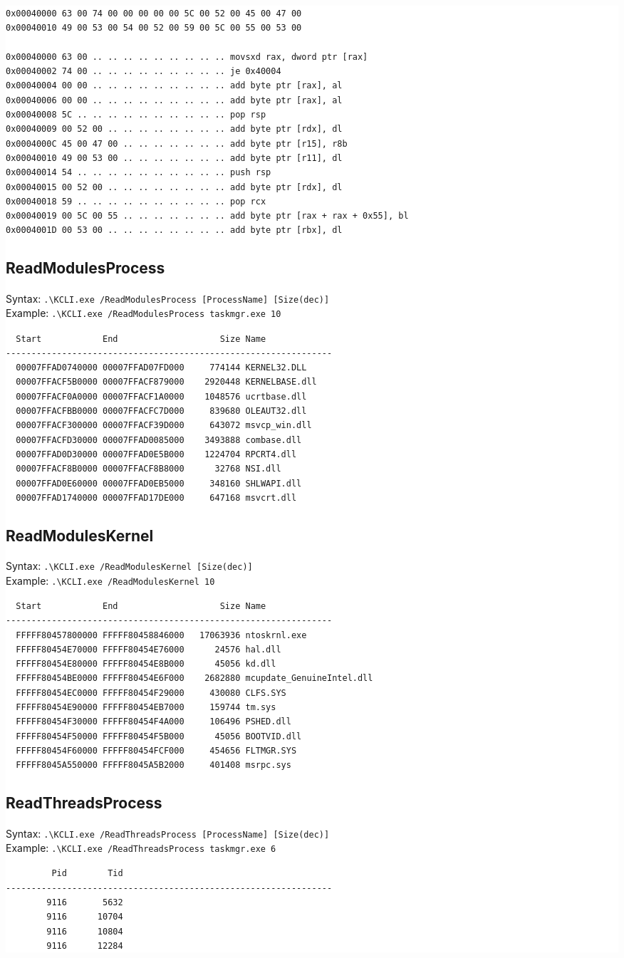 ```
0x00040000 63 00 74 00 00 00 00 00 5C 00 52 00 45 00 47 00
0x00040010 49 00 53 00 54 00 52 00 59 00 5C 00 55 00 53 00

0x00040000 63 00 .. .. .. .. .. .. .. .. .. movsxd rax, dword ptr [rax]
0x00040002 74 00 .. .. .. .. .. .. .. .. .. je 0x40004
0x00040004 00 00 .. .. .. .. .. .. .. .. .. add byte ptr [rax], al
0x00040006 00 00 .. .. .. .. .. .. .. .. .. add byte ptr [rax], al
0x00040008 5C .. .. .. .. .. .. .. .. .. .. pop rsp
0x00040009 00 52 00 .. .. .. .. .. .. .. .. add byte ptr [rdx], dl
0x0004000C 45 00 47 00 .. .. .. .. .. .. .. add byte ptr [r15], r8b
0x00040010 49 00 53 00 .. .. .. .. .. .. .. add byte ptr [r11], dl
0x00040014 54 .. .. .. .. .. .. .. .. .. .. push rsp
0x00040015 00 52 00 .. .. .. .. .. .. .. .. add byte ptr [rdx], dl
0x00040018 59 .. .. .. .. .. .. .. .. .. .. pop rcx
0x00040019 00 5C 00 55 .. .. .. .. .. .. .. add byte ptr [rax + rax + 0x55], bl
0x0004001D 00 53 00 .. .. .. .. .. .. .. .. add byte ptr [rbx], dl
```
## ReadModulesProcess
Syntax: `.\KCLI.exe /ReadModulesProcess [ProcessName] [Size(dec)]`  
Example: `.\KCLI.exe /ReadModulesProcess taskmgr.exe 10`
```
  Start            End                    Size Name
----------------------------------------------------------------
  00007FFAD0740000 00007FFAD07FD000     774144 KERNEL32.DLL
  00007FFACF5B0000 00007FFACF879000    2920448 KERNELBASE.dll
  00007FFACF0A0000 00007FFACF1A0000    1048576 ucrtbase.dll
  00007FFACFBB0000 00007FFACFC7D000     839680 OLEAUT32.dll
  00007FFACF300000 00007FFACF39D000     643072 msvcp_win.dll
  00007FFACFD30000 00007FFAD0085000    3493888 combase.dll
  00007FFAD0D30000 00007FFAD0E5B000    1224704 RPCRT4.dll
  00007FFACF8B0000 00007FFACF8B8000      32768 NSI.dll
  00007FFAD0E60000 00007FFAD0EB5000     348160 SHLWAPI.dll
  00007FFAD1740000 00007FFAD17DE000     647168 msvcrt.dll
```
## ReadModulesKernel
Syntax: `.\KCLI.exe /ReadModulesKernel [Size(dec)]`  
Example: `.\KCLI.exe /ReadModulesKernel 10`
```
  Start            End                    Size Name
----------------------------------------------------------------
  FFFFF80457800000 FFFFF80458846000   17063936 ntoskrnl.exe
  FFFFF80454E70000 FFFFF80454E76000      24576 hal.dll
  FFFFF80454E80000 FFFFF80454E8B000      45056 kd.dll
  FFFFF80454BE0000 FFFFF80454E6F000    2682880 mcupdate_GenuineIntel.dll
  FFFFF80454EC0000 FFFFF80454F29000     430080 CLFS.SYS
  FFFFF80454E90000 FFFFF80454EB7000     159744 tm.sys
  FFFFF80454F30000 FFFFF80454F4A000     106496 PSHED.dll
  FFFFF80454F50000 FFFFF80454F5B000      45056 BOOTVID.dll
  FFFFF80454F60000 FFFFF80454FCF000     454656 FLTMGR.SYS
  FFFFF8045A550000 FFFFF8045A5B2000     401408 msrpc.sys
```
## ReadThreadsProcess
Syntax: `.\KCLI.exe /ReadThreadsProcess [ProcessName] [Size(dec)]`  
Example: `.\KCLI.exe /ReadThreadsProcess taskmgr.exe 6`
```
         Pid        Tid
----------------------------------------------------------------
        9116       5632
        9116      10704
        9116      10804
        9116      12284
```